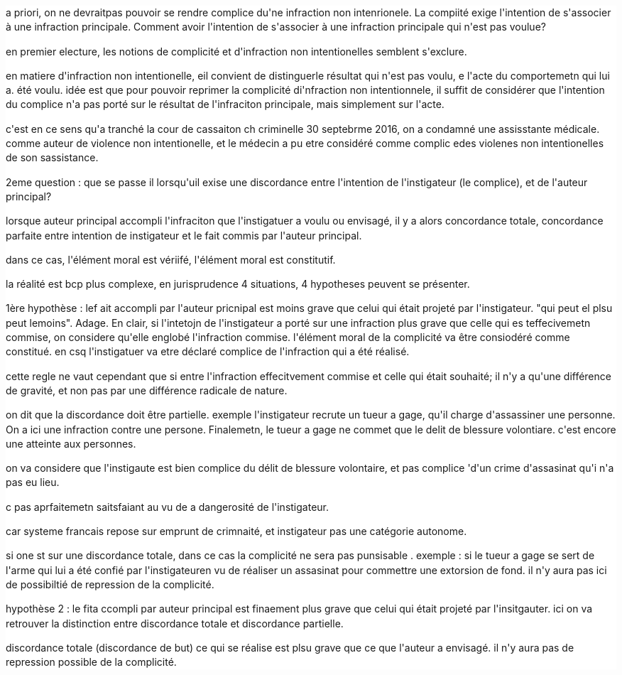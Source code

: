 a priori,  on ne devraitpas pouvoir se rendre complice du'ne infraction non intenrionele. 
La compiité exige l'intention de s'associer à une infraction principale. Comment avoir l'intention de s'associer à une infraction principale qui n'est pas voulue?

en premier electure, les notions de complicité et d'infraction non intentionelles semblent s'exclure. 

en matiere d'infraction non intentionelle, eil convient de distinguerle résultat qui n'est pas voulu, e l'acte du comportemetn qui lui a. été voulu.
idée est que pour pouvoir reprimer la complicité di'nfraction non intentionnele, il suffit de considérer que l'intention du complice n'a pas porté sur le résultat de l'infraciton principale, mais simplement sur l'acte. 

c'est en ce sens qu'a tranché la cour de cassaiton ch criminelle 30 septebrme 2016, on a condamné une assisstante médicale. comme auteur de violence non intentionelle, et le médecin a pu etre considéré comme complic edes violenes non intentionelles de son sassistance.


2eme question : que se passe il lorsqu'uil exise une discordance entre l'intention de l'instigateur (le complice), et de l'auteur principal? 

lorsque auteur principal accompli l'infraciton que l'instigatuer a voulu ou envisagé, il y a alors concordance totale, concordance parfaite entre intention de instigateur et le fait commis par l'auteur principal.

dans ce cas, l'élément moral est vériifé, l'élément moral est constitutif. 

la réalité est bcp plus complexe, en jurisprudence 4 situations, 4 hypotheses peuvent se présenter.

1ère hypothèse : lef ait accompli par l'auteur pricnipal est moins grave que celui qui était projeté par l'instigateur. "qui peut el plsu peut lemoins". Adage. En clair, si l'intetojn de l'instigateur a porté sur une infraction plus grave que celle qui es teffecivemetn commise, on considere qu'elle englobé l'infraction commise.  l'élément moral de la complicité va être consiodéré comme constitué. en csq l'instigatuer va etre déclaré complice de l'infraction qui a été réalisé.

cette regle ne vaut cependant que si entre l'infraction effecitvement commise et celle qui était souhaité; il n'y a qu'une différence de gravité, et non pas par une différence radicale de nature. 

on dit que la discordance doit être partielle. exemple l'instigateur recrute un tueur a gage, qu'il charge d'assassiner une personne. On a ici une infraction contre une persone. Finalemetn, le tueur a gage ne commet que le delit de blessure volontiare. c'est encore une atteinte aux personnes. 

on va considere que l'instigaute est bien complice du délit de blessure volontaire, et pas complice 'd'un crime d'assasinat qu'i n'a pas eu lieu. 

c pas aprfaitemetn saitsfaiant au vu de a dangerosité de l'instigateur.

car systeme francais repose sur emprunt de crimnaité, et instigateur pas une catégorie autonome.

si one st sur une discordance totale, dans ce cas la complicité ne sera pas punsisable . exemple : si le tueur a gage se sert de l'arme qui lui a été confié par l'instigateuren vu de réaliser un assasinat pour commettre une extorsion de fond. il n'y aura pas ici de possibiltié de repression de la complicité. 

hypothèse 2 : le fita ccompli par auteur principal est finaement plus grave que celui qui était projeté par l'insitgauter. ici on va retrouver la distinction entre discordance totale et discordance partielle.

discordance totale (discordance de but) ce qui se réalise est plsu grave que ce que l'auteur a envisagé. il n'y aura pas de repression possible de la complicité. 
